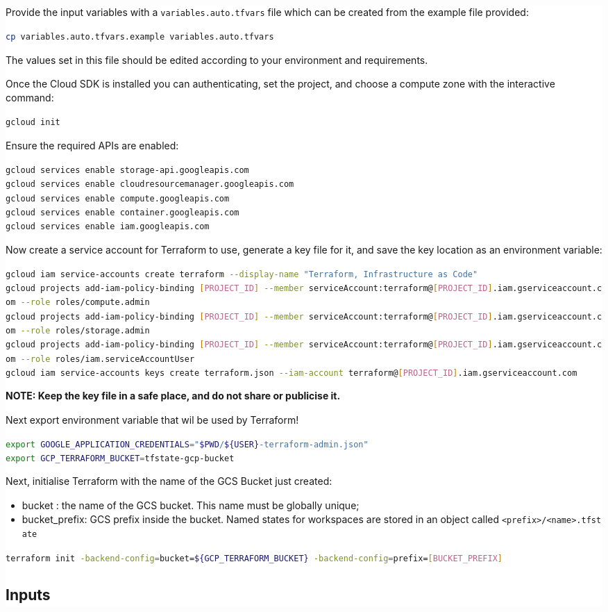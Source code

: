 Provide the input variables with a `variables.auto.tfvars` file which can be created from the example file provided:

```bash
cp variables.auto.tfvars.example variables.auto.tfvars
```

The values set in this file should be edited according to your environment and requirements.

Once the Cloud SDK is installed you can authenticating, set the project, and choose a compute zone with the interactive command:

```bash
gcloud init
```

Ensure the required APIs are enabled:

```bash
gcloud services enable storage-api.googleapis.com
gcloud services enable cloudresourcemanager.googleapis.com
gcloud services enable compute.googleapis.com
gcloud services enable container.googleapis.com
gcloud services enable iam.googleapis.com
```

Now create a service account for Terraform to use, generate a key file for it, and save the key location as an environment variable:

```bash
gcloud iam service-accounts create terraform --display-name "Terraform, Infrastructure as Code"
gcloud projects add-iam-policy-binding [PROJECT_ID] --member serviceAccount:terraform@[PROJECT_ID].iam.gserviceaccount.com --role roles/compute.admin
gcloud projects add-iam-policy-binding [PROJECT_ID] --member serviceAccount:terraform@[PROJECT_ID].iam.gserviceaccount.com --role roles/storage.admin
gcloud projects add-iam-policy-binding [PROJECT_ID] --member serviceAccount:terraform@[PROJECT_ID].iam.gserviceaccount.com --role roles/iam.serviceAccountUser
gcloud iam service-accounts keys create terraform.json --iam-account terraform@[PROJECT_ID].iam.gserviceaccount.com
```

**NOTE: Keep the key file in a safe place, and do not share or publicise it.**

Next export environment variable that wil be used by Terraform!

```bash
export GOOGLE_APPLICATION_CREDENTIALS="$PWD/${USER}-terraform-admin.json"
export GCP_TERRAFORM_BUCKET=tfstate-gcp-bucket
```

Next, initialise Terraform with the name of the GCS Bucket just created:

 * bucket : the name of the GCS bucket. This name must be globally unique;
 * bucket_prefix: GCS prefix inside the bucket. Named states for workspaces are stored in an object called `<prefix>/<name>.tfstate`

```bash
terraform init -backend-config=bucket=${GCP_TERRAFORM_BUCKET} -backend-config=prefix=[BUCKET_PREFIX]
```
## Inputs
